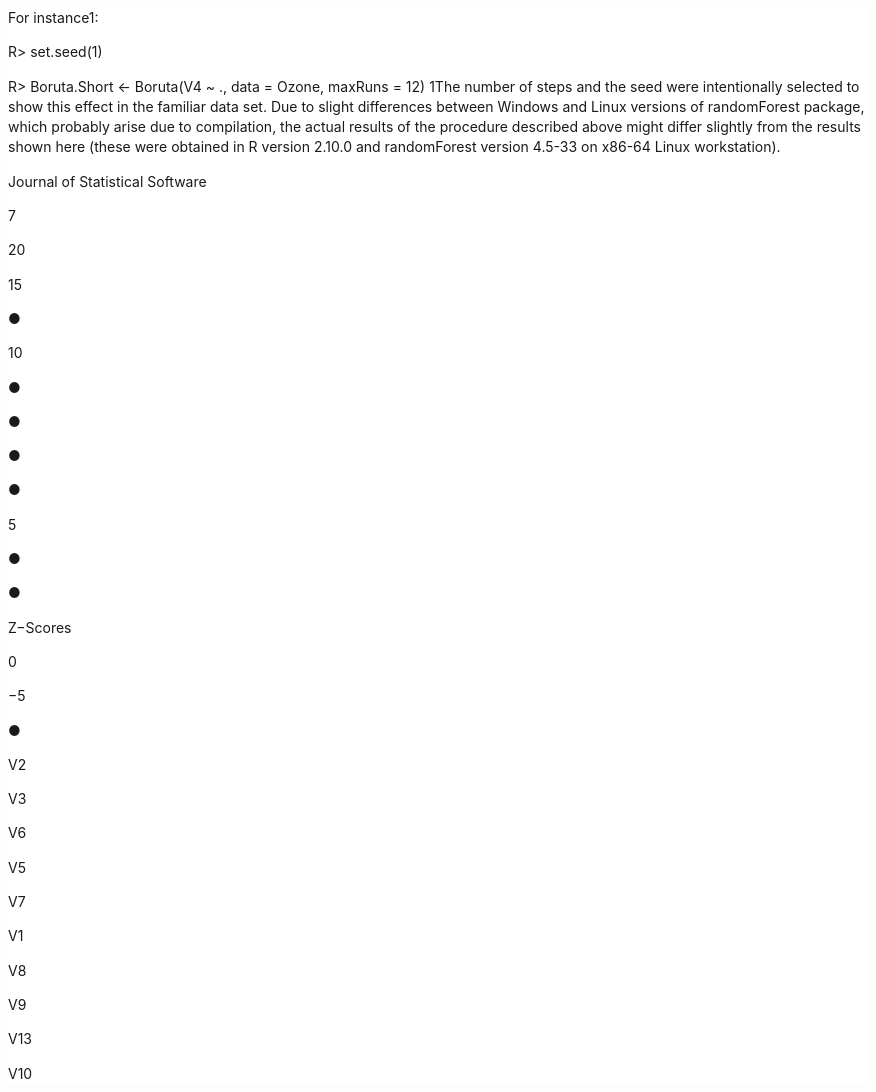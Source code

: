 For instance1:

R> set.seed\(1\)

R> Boruta.Short <- Boruta\(V4 ~ ., data = Ozone, maxRuns = 12\) 1The number of steps and the seed were intentionally selected to show this effect in the familiar data set. Due to slight differences between Windows and Linux versions of randomForest package, which probably arise due to compilation, the actual results of the procedure described above might differ slightly from the results shown here \(these were obtained in R version 2.10.0 and randomForest version 4.5-33 on x86-64 Linux workstation\). 

Journal of Statistical Software

7

20

15

●

10

●

●

●

●

5

●

●

Z−Scores

0

−5

●

V2

V3

V6

V5

V7

V1

V8

V9

V13

V10
